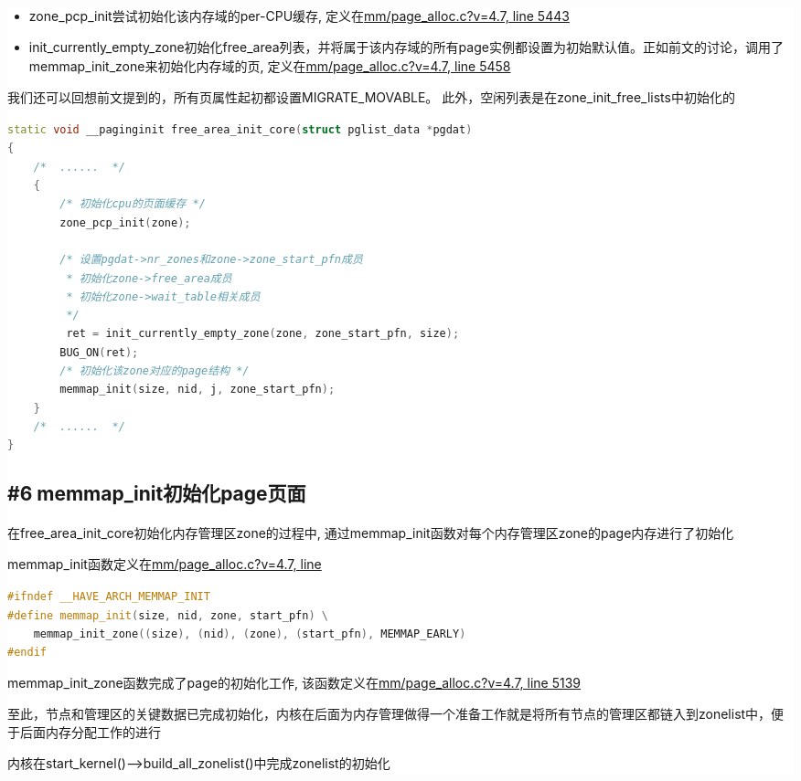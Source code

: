 *	zone_pcp_init尝试初始化该内存域的per-CPU缓存, 定义在[mm/page_alloc.c?v=4.7, line 5443](http://lxr.free-electrons.com/source/mm/page_alloc.c?v=4.7#L5443)

*	init_currently_empty_zone初始化free_area列表，并将属于该内存域的所有page实例都设置为初始默认值。正如前文的讨论，调用了memmap_init_zone来初始化内存域的页, 定义在[mm/page_alloc.c?v=4.7, line 5458](http://lxr.free-electrons.com/source/mm/page_alloc.c?v=4.7#L5458)

我们还可以回想前文提到的，所有页属性起初都设置MIGRATE_MOVABLE。
此外，空闲列表是在zone_init_free_lists中初始化的


```cpp
static void __paginginit free_area_init_core(struct pglist_data *pgdat)
{
	/*  ......  */
	{
		/* 初始化cpu的页面缓存 */
        zone_pcp_init(zone);

		/* 设置pgdat->nr_zones和zone->zone_start_pfn成员
         * 初始化zone->free_area成员
         * 初始化zone->wait_table相关成员
         */
         ret = init_currently_empty_zone(zone, zone_start_pfn, size);
        BUG_ON(ret);
        /* 初始化该zone对应的page结构 */
        memmap_init(size, nid, j, zone_start_pfn);
    }
    /*  ......  */
}
```



#6	memmap_init初始化page页面
-------

在free_area_init_core初始化内存管理区zone的过程中, 通过memmap_init函数对每个内存管理区zone的page内存进行了初始化


memmap_init函数定义在[mm/page_alloc.c?v=4.7, line ](http://lxr.free-electrons.com/source/mm/page_alloc.c?v=4.7#L5241)

```cpp
#ifndef __HAVE_ARCH_MEMMAP_INIT
#define memmap_init(size, nid, zone, start_pfn) \
	memmap_init_zone((size), (nid), (zone), (start_pfn), MEMMAP_EARLY)
#endif
```
memmap_init_zone函数完成了page的初始化工作, 该函数定义在[mm/page_alloc.c?v=4.7, line 5139](http://lxr.free-electrons.com/source/mm/page_alloc.c?v=4.7#L5139)


至此，节点和管理区的关键数据已完成初始化，内核在后面为内存管理做得一个准备工作就是将所有节点的管理区都链入到zonelist中，便于后面内存分配工作的进行

内核在start_kernel()-->build_all_zonelist()中完成zonelist的初始化


